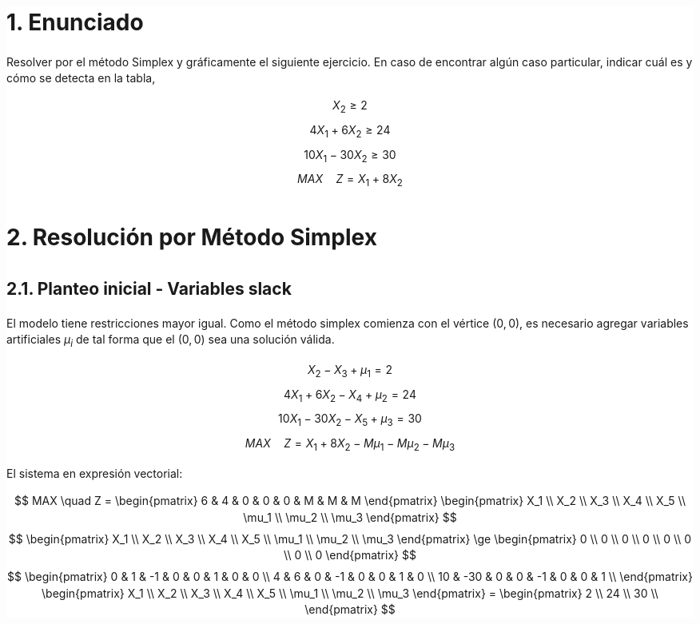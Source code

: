 
# 1. Enunciado

Resolver por el método Simplex y gráficamente el siguiente ejercicio.
En caso de encontrar algún caso particular, indicar cuál es y cómo se
detecta en la tabla,

$$X_2 \ge 2$$
$$4 X_1 + 6 X_2 \ge 24$$
$$10 X_1 - 30 X_2 \ge 30$$
$$MAX \quad Z = X_1 + 8 X_2$$



# 2. Resolución por Método Simplex

## 2.1. Planteo inicial - Variables slack

El modelo tiene restricciones mayor igual. Como el método simplex comienza con el vértice $(0, 0)$, es necesario agregar variables artificiales $\mu_i$ de tal forma que el $(0, 0)$ sea una solución válida.

$$X_2 - X_3 + \mu_1 = 2$$
$$4 X_1 + 6 X_2 - X_4 + \mu_2 = 24$$
$$10 X_1 - 30 X_2 - X_5 + \mu_3 = 30$$
$$MAX \quad Z = X_1 + 8 X_2 - M \mu_1 - M \mu_2 - M \mu_3$$

El sistema en expresión vectorial:

$$
MAX \quad Z = 
\begin{pmatrix}
6 & 4 & 0 & 0 & 0 & M & M & M
\end{pmatrix}
\begin{pmatrix}
X_1 \\ X_2 \\ X_3 \\ X_4 \\ X_5 \\ \mu_1 \\ \mu_2 \\ \mu_3
\end{pmatrix}
$$
$$
\begin{pmatrix}
X_1 \\ X_2 \\ X_3 \\ X_4 \\ X_5 \\ \mu_1 \\ \mu_2 \\ \mu_3
\end{pmatrix}
\ge
\begin{pmatrix}
0 \\ 0 \\ 0 \\ 0 \\ 0 \\ 0 \\ 0 \\ 0
\end{pmatrix}
$$
$$
\begin{pmatrix}
0  & 1   & -1 & 0  & 0  & 1 & 0 & 0 \\ 
4  & 6   & 0  & -1 & 0  & 0 & 1 & 0 \\ 
10 & -30 & 0  & 0  & -1 & 0 & 0 & 1 \\ 
\end{pmatrix}
\begin{pmatrix}
X_1 \\ X_2 \\ X_3 \\ X_4 \\ X_5 \\ \mu_1 \\ \mu_2 \\ \mu_3
\end{pmatrix} =
\begin{pmatrix}
2 \\ 24 \\ 30 \\ \end{pmatrix}
$$
